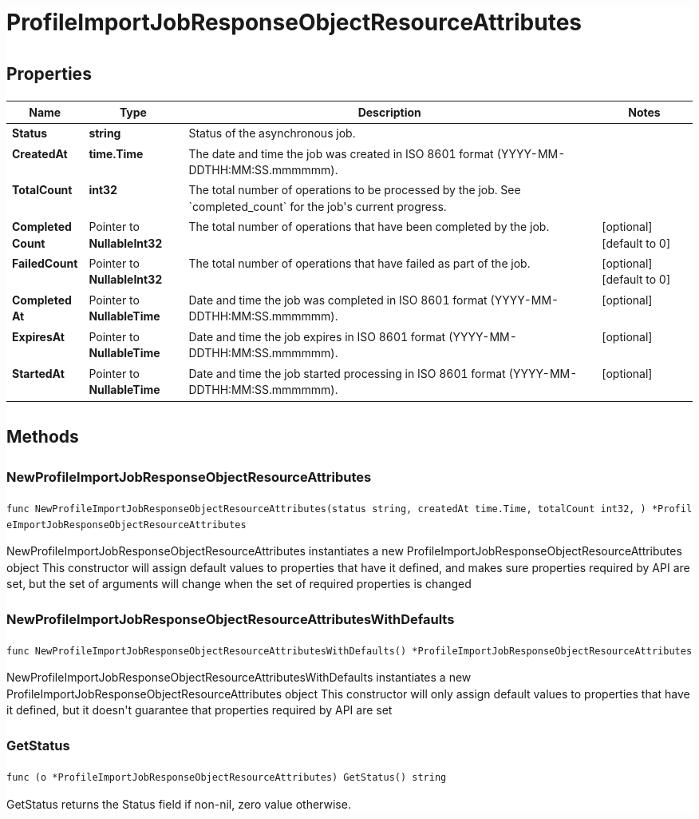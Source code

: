# ProfileImportJobResponseObjectResourceAttributes

## Properties

Name | Type | Description | Notes
------------ | ------------- | ------------- | -------------
**Status** | **string** | Status of the asynchronous job. | 
**CreatedAt** | **time.Time** | The date and time the job was created in ISO 8601 format (YYYY-MM-DDTHH:MM:SS.mmmmmm). | 
**TotalCount** | **int32** | The total number of operations to be processed by the job. See &#x60;completed_count&#x60; for the job&#39;s current progress. | 
**CompletedCount** | Pointer to **NullableInt32** | The total number of operations that have been completed by the job. | [optional] [default to 0]
**FailedCount** | Pointer to **NullableInt32** | The total number of operations that have failed as part of the job. | [optional] [default to 0]
**CompletedAt** | Pointer to **NullableTime** | Date and time the job was completed in ISO 8601 format (YYYY-MM-DDTHH:MM:SS.mmmmmm). | [optional] 
**ExpiresAt** | Pointer to **NullableTime** | Date and time the job expires in ISO 8601 format (YYYY-MM-DDTHH:MM:SS.mmmmmm). | [optional] 
**StartedAt** | Pointer to **NullableTime** | Date and time the job started processing in ISO 8601 format (YYYY-MM-DDTHH:MM:SS.mmmmmm). | [optional] 

## Methods

### NewProfileImportJobResponseObjectResourceAttributes

`func NewProfileImportJobResponseObjectResourceAttributes(status string, createdAt time.Time, totalCount int32, ) *ProfileImportJobResponseObjectResourceAttributes`

NewProfileImportJobResponseObjectResourceAttributes instantiates a new ProfileImportJobResponseObjectResourceAttributes object
This constructor will assign default values to properties that have it defined,
and makes sure properties required by API are set, but the set of arguments
will change when the set of required properties is changed

### NewProfileImportJobResponseObjectResourceAttributesWithDefaults

`func NewProfileImportJobResponseObjectResourceAttributesWithDefaults() *ProfileImportJobResponseObjectResourceAttributes`

NewProfileImportJobResponseObjectResourceAttributesWithDefaults instantiates a new ProfileImportJobResponseObjectResourceAttributes object
This constructor will only assign default values to properties that have it defined,
but it doesn't guarantee that properties required by API are set

### GetStatus

`func (o *ProfileImportJobResponseObjectResourceAttributes) GetStatus() string`

GetStatus returns the Status field if non-nil, zero value otherwise.
